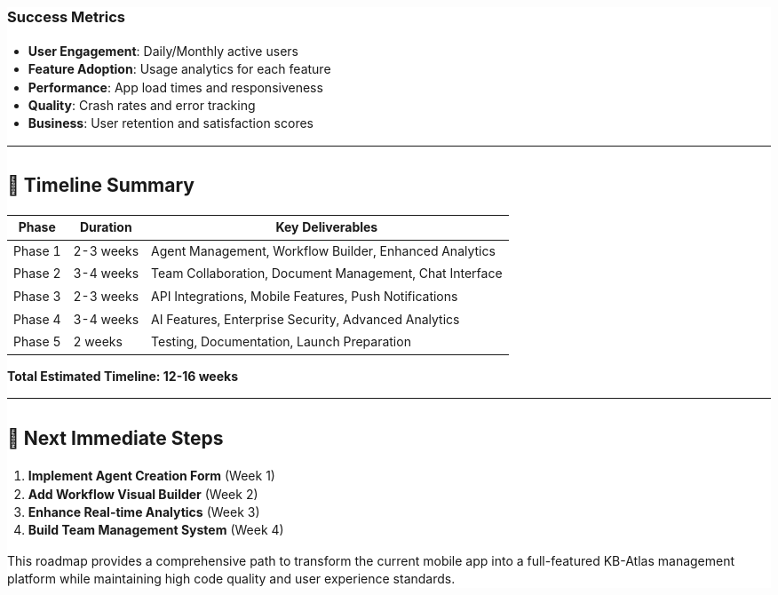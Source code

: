 ### Success Metrics
- **User Engagement**: Daily/Monthly active users
- **Feature Adoption**: Usage analytics for each feature
- **Performance**: App load times and responsiveness
- **Quality**: Crash rates and error tracking
- **Business**: User retention and satisfaction scores

---

## 📅 Timeline Summary

| Phase | Duration | Key Deliverables |
|-------|----------|------------------|
| Phase 1 | 2-3 weeks | Agent Management, Workflow Builder, Enhanced Analytics |
| Phase 2 | 3-4 weeks | Team Collaboration, Document Management, Chat Interface |
| Phase 3 | 2-3 weeks | API Integrations, Mobile Features, Push Notifications |
| Phase 4 | 3-4 weeks | AI Features, Enterprise Security, Advanced Analytics |
| Phase 5 | 2 weeks | Testing, Documentation, Launch Preparation |

**Total Estimated Timeline: 12-16 weeks**

---

## 🎯 Next Immediate Steps

1. **Implement Agent Creation Form** (Week 1)
2. **Add Workflow Visual Builder** (Week 2)
3. **Enhance Real-time Analytics** (Week 3)
4. **Build Team Management System** (Week 4)

This roadmap provides a comprehensive path to transform the current mobile app into a full-featured KB-Atlas management platform while maintaining high code quality and user experience standards.